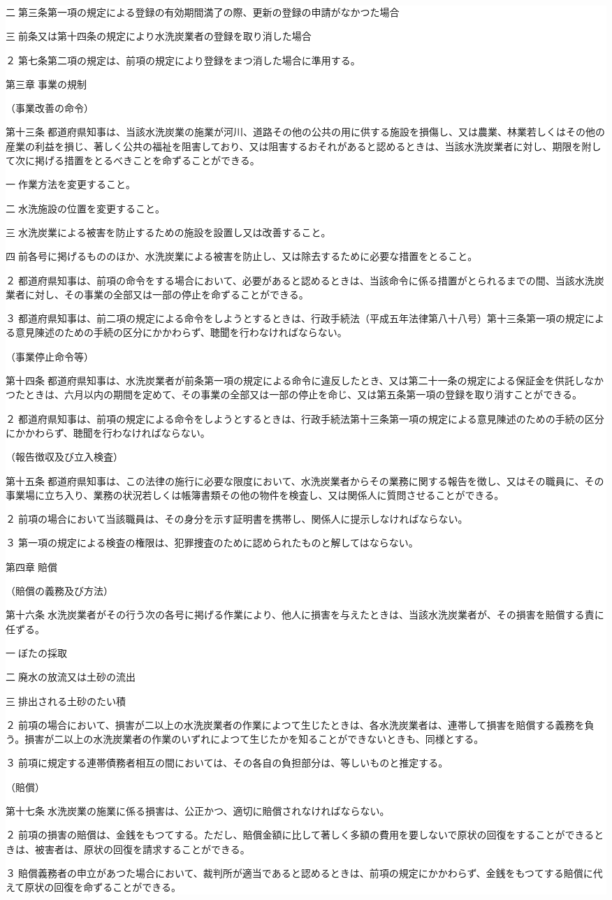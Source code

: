 二 第三条第一項の規定による登録の有効期間満了の際、更新の登録の申請がなかつた場合

三 前条又は第十四条の規定により水洗炭業者の登録を取り消した場合

２ 第七条第二項の規定は、前項の規定により登録をまつ消した場合に準用する。

第三章 事業の規制

（事業改善の命令）

第十三条 都道府県知事は、当該水洗炭業の施業が河川、道路その他の公共の用に供する施設を損傷し、又は農業、林業若しくはその他の産業の利益を損じ、著しく公共の福祉を阻害しており、又は阻害するおそれがあると認めるときは、当該水洗炭業者に対し、期限を附して次に掲げる措置をとるべきことを命ずることができる。

一 作業方法を変更すること。

二 水洗施設の位置を変更すること。

三 水洗炭業による被害を防止するための施設を設置し又は改善すること。

四 前各号に掲げるもののほか、水洗炭業による被害を防止し、又は除去するために必要な措置をとること。

２ 都道府県知事は、前項の命令をする場合において、必要があると認めるときは、当該命令に係る措置がとられるまでの間、当該水洗炭業者に対し、その事業の全部又は一部の停止を命ずることができる。

３ 都道府県知事は、前二項の規定による命令をしようとするときは、行政手続法（平成五年法律第八十八号）第十三条第一項の規定による意見陳述のための手続の区分にかかわらず、聴聞を行わなければならない。

（事業停止命令等）

第十四条 都道府県知事は、水洗炭業者が前条第一項の規定による命令に違反したとき、又は第二十一条の規定による保証金を供託しなかつたときは、六月以内の期間を定めて、その事業の全部又は一部の停止を命じ、又は第五条第一項の登録を取り消すことができる。

２ 都道府県知事は、前項の規定による命令をしようとするときは、行政手続法第十三条第一項の規定による意見陳述のための手続の区分にかかわらず、聴聞を行わなければならない。

（報告徴収及び立入検査）

第十五条 都道府県知事は、この法律の施行に必要な限度において、水洗炭業者からその業務に関する報告を徴し、又はその職員に、その事業場に立ち入り、業務の状況若しくは帳簿書類その他の物件を検査し、又は関係人に質問させることができる。

２ 前項の場合において当該職員は、その身分を示す証明書を携帯し、関係人に提示しなければならない。

３ 第一項の規定による検査の権限は、犯罪捜査のために認められたものと解してはならない。

第四章 賠償

（賠償の義務及び方法）

第十六条 水洗炭業者がその行う次の各号に掲げる作業により、他人に損害を与えたときは、当該水洗炭業者が、その損害を賠償する責に任ずる。

一 ぼたの採取

二 廃水の放流又は土砂の流出

三 排出される土砂のたい積

２ 前項の場合において、損害が二以上の水洗炭業者の作業によつて生じたときは、各水洗炭業者は、連帯して損害を賠償する義務を負う。損害が二以上の水洗炭業者の作業のいずれによつて生じたかを知ることができないときも、同様とする。

３ 前項に規定する連帯債務者相互の間においては、その各自の負担部分は、等しいものと推定する。

（賠償）

第十七条 水洗炭業の施業に係る損害は、公正かつ、適切に賠償されなければならない。

２ 前項の損害の賠償は、金銭をもつてする。ただし、賠償金額に比して著しく多額の費用を要しないで原状の回復をすることができるときは、被害者は、原状の回復を請求することができる。

３ 賠償義務者の申立があつた場合において、裁判所が適当であると認めるときは、前項の規定にかかわらず、金銭をもつてする賠償に代えて原状の回復を命ずることができる。
